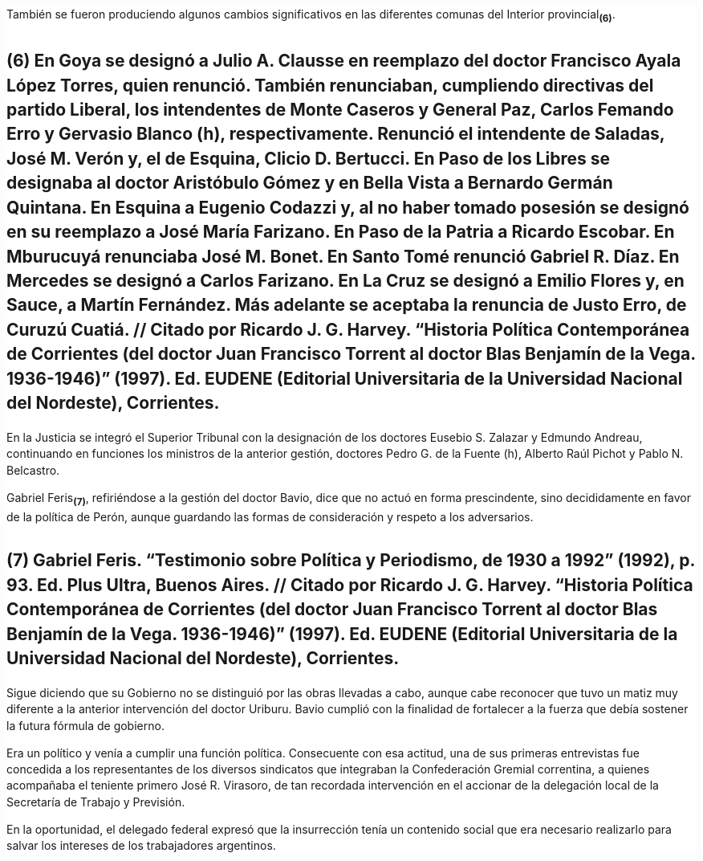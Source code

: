 También se fueron produciendo algunos cambios significativos en las diferentes comunas del Interior provincial<sub><strong>(6)</strong></sub>.

## **(6)** En Goya se designó a Julio A. Clausse en reemplazo del doctor Francisco Ayala López Torres, quien renunció. También renunciaban, cumpliendo directivas del partido Liberal, los intendentes de Monte Caseros y General Paz, Carlos Femando Erro y Gervasio Blanco (h), respectivamente. Renunció el intendente de Saladas, José M. Verón y, el de Esquina, Clicio D. Bertucci. En Paso de los Libres se designaba al doctor Aristóbulo Gómez y en Bella Vista a Bernardo Germán Quintana. En Esquina a Eugenio Codazzi y, al no haber tomado posesión se designó en su reemplazo a José María Farizano. En Paso de la Patria a Ricardo Escobar. En Mburucuyá renunciaba José M. Bonet. En Santo Tomé renunció Gabriel R. Díaz. En Mercedes se designó a Carlos Farizano. En La Cruz se designó a Emilio Flores y, en Sauce, a Martín Fernández. Más adelante se aceptaba la renuncia de Justo Erro, de Curuzú Cuatiá. // Citado por Ricardo J. G. Harvey. “Historia Política Contemporánea de Corrientes (del doctor Juan Francisco Torrent al doctor Blas Benjamín de la Vega. 1936-1946)” (1997). Ed. EUDENE (Editorial Universitaria de la Universidad Nacional del Nordeste), Corrientes.

En la Justicia se integró el Superior Tribunal con la designación de los doctores Eusebio S. Zalazar y Edmundo Andreau, continuando en funciones los ministros de la anterior gestión, doctores Pedro G. de la Fuente (h), Alberto Raúl Pichot y Pablo N. Belcastro.

Gabriel Feris<sub><strong>(7)</strong></sub>, refiriéndose a la gestión del doctor Bavio, dice que no actuó en forma prescindente, sino decididamente en favor de la política de Perón, aunque guardando las formas de consideración y respeto a los adversarios.

## **(7)** Gabriel Feris. “Testimonio sobre Política y Periodismo, de 1930 a 1992” (1992), p. 93. Ed. Plus Ultra, Buenos Aires. // Citado por Ricardo J. G. Harvey. “Historia Política Contemporánea de Corrientes (del doctor Juan Francisco Torrent al doctor Blas Benjamín de la Vega. 1936-1946)” (1997). Ed. EUDENE (Editorial Universitaria de la Universidad Nacional del Nordeste), Corrientes.

Sigue diciendo que su Gobierno no se distinguió por las obras llevadas a cabo, aunque cabe reconocer que tuvo un matiz muy diferente a la anterior intervención del doctor Uriburu. Bavio cumplió con la finalidad de fortalecer a la fuerza que debía sostener la futura fórmula de gobierno.

Era un político y venía a cumplir una función política. Consecuente con esa actitud, una de sus primeras entrevistas fue concedida a los representantes de los diversos sindicatos que integraban la Confederación Gremial correntina, a quienes acompañaba el teniente primero José R. Virasoro, de tan recordada intervención en el accionar de la delegación local de la Secretaría de Trabajo y Previsión.

En la oportunidad, el delegado federal expresó que la insurrección tenía un contenido social que era necesario realizarlo para salvar los intereses de los trabajadores argentinos.